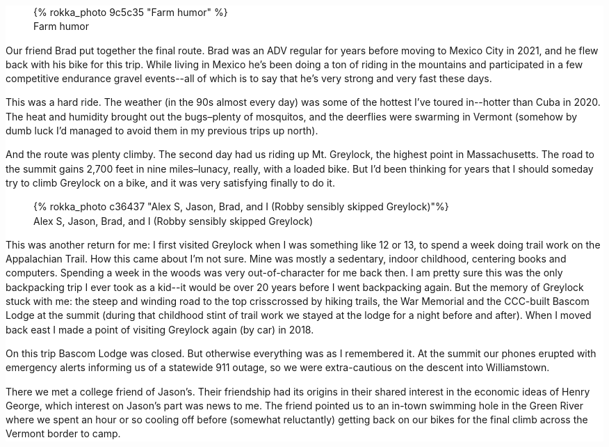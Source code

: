<figure>
  {% rokka_photo 9c5c35 "Farm humor" %}
  <figcaption>Farm humor</figcaption>
</figure>

Our friend Brad put together the final route. Brad was an ADV regular
for years before moving to Mexico City in 2021, and he flew back with
his bike for this trip. While living in Mexico he’s been doing a ton
of riding in the mountains and participated in a few competitive
endurance gravel events--all of which is to say that he’s very strong
and very fast these days.

This was a hard ride. The weather (in the 90s almost every day) was
some of the hottest I’ve toured in--hotter than Cuba in 2020. The heat
and humidity brought out the bugs–plenty of mosquitos, and the
deerflies were swarming in Vermont (somehow by dumb luck I’d managed
to avoid them in my previous trips up north).

And the route was plenty climby. The second day had us riding up
Mt. Greylock, the highest point in Massachusetts. The road to the
summit gains 2,700 feet in nine miles–lunacy, really, with a loaded
bike. But I’d been thinking for years that I should someday try to
climb Greylock on a bike, and it was very satisfying finally to do it.

<figure>
  {% rokka_photo c36437 "Alex S, Jason, Brad, and I (Robby sensibly skipped Greylock)"%}
  <figcaption>Alex S, Jason, Brad, and I (Robby sensibly skipped Greylock)</figcaption>
</figure>

This was another return for me: I first visited Greylock when I was
something like 12 or 13, to spend a week doing trail work on the
Appalachian Trail. How this came about I’m not sure. Mine was mostly a
sedentary, indoor childhood, centering books and computers. Spending a
week in the woods was very out-of-character for me back then. I am
pretty sure this was the only backpacking trip I ever took as a
kid--it would be over 20 years before I went backpacking again. But
the memory of Greylock stuck with me: the steep and winding road to
the top crisscrossed by hiking trails, the War Memorial and the
CCC-built Bascom Lodge at the summit (during that childhood stint of
trail work we stayed at the lodge for a night before and after). When
I moved back east I made a point of visiting Greylock again (by car)
in 2018.

On this trip Bascom Lodge was closed. But otherwise everything was as
I remembered it. At the summit our phones erupted with emergency
alerts informing us of a statewide 911 outage, so we were
extra-cautious on the descent into Williamstown.

There we met a college friend of Jason’s. Their friendship had its
origins in their shared interest in the economic ideas of Henry
George, which interest on Jason’s part was news to me. The friend
pointed us to an in-town swimming hole in the Green River where we
spent an hour or so cooling off before (somewhat reluctantly) getting
back on our bikes for the final climb across the Vermont border to
camp.
